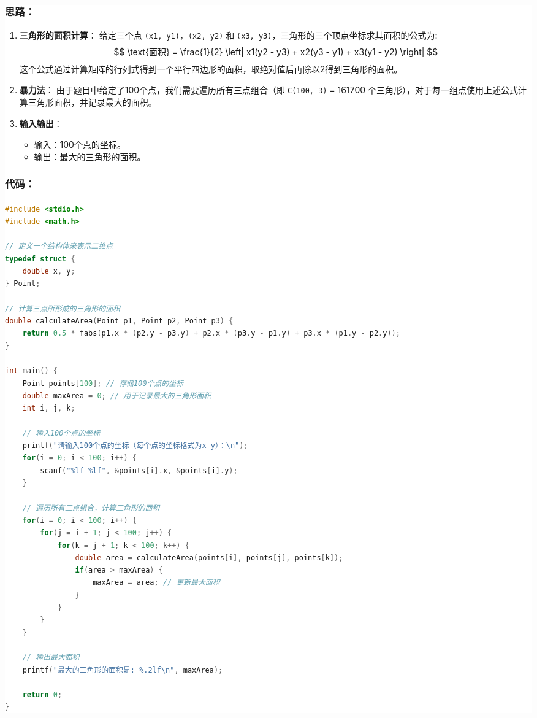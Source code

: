 ### 思路：

1. **三角形的面积计算**： 给定三个点 `(x1, y1)`，`(x2, y2)` 和 `(x3, y3)`，三角形的三个顶点坐标求其面积的公式为:
   $$
   \text{面积} = \frac{1}{2} \left| x1(y2 - y3) + x2(y3 - y1) + x3(y1 - y2) \right|
   $$
   这个公式通过计算矩阵的行列式得到一个平行四边形的面积，取绝对值后再除以2得到三角形的面积。

2. **暴力法**： 由于题目中给定了100个点，我们需要遍历所有三点组合（即 `C(100, 3)` = 161700 个三角形），对于每一组点使用上述公式计算三角形面积，并记录最大的面积。

3. **输入输出**：

   - 输入：100个点的坐标。
   - 输出：最大的三角形的面积。

### 代码：

```c
#include <stdio.h>
#include <math.h>

// 定义一个结构体来表示二维点
typedef struct {
    double x, y;
} Point;

// 计算三点所形成的三角形的面积
double calculateArea(Point p1, Point p2, Point p3) {
    return 0.5 * fabs(p1.x * (p2.y - p3.y) + p2.x * (p3.y - p1.y) + p3.x * (p1.y - p2.y));
}

int main() {
    Point points[100]; // 存储100个点的坐标
    double maxArea = 0; // 用于记录最大的三角形面积
    int i, j, k;

    // 输入100个点的坐标
    printf("请输入100个点的坐标（每个点的坐标格式为x y）：\n");
    for(i = 0; i < 100; i++) {
        scanf("%lf %lf", &points[i].x, &points[i].y);
    }

    // 遍历所有三点组合，计算三角形的面积
    for(i = 0; i < 100; i++) {
        for(j = i + 1; j < 100; j++) {
            for(k = j + 1; k < 100; k++) {
                double area = calculateArea(points[i], points[j], points[k]);
                if(area > maxArea) {
                    maxArea = area; // 更新最大面积
                }
            }
        }
    }

    // 输出最大面积
    printf("最大的三角形的面积是: %.2lf\n", maxArea);

    return 0;
}
```
